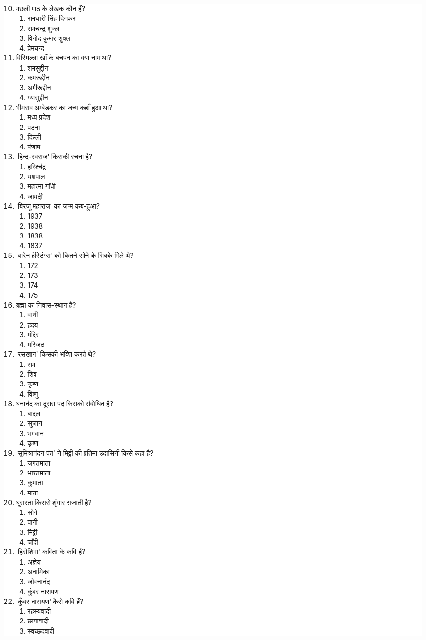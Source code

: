 10. मछली पाठ के लेखक कौन हैं?
    1.  रामधारी सिंह दिनकर
    2.  रामचन्द्र शुक्ल
    3.  विनोद कुमार शुक्ल
    4.  प्रेमचन्द
11. विस्मिल्ला खाँ के बचपन का क्या नाम था?
    1.  शमसुद्दीन
    2.  कमरूद्दीन
    3.  अमीरूद्दीन
    4.  ग्यासुद्दीन
12. भीमराव अम्बेडकर का जन्म कहाँ हुआ था?
    1.  मध्य प्रदेश
    2.  पटना
    3.  दिल्ली
    4.  पंजाब
13. 'हिन्द-स्वराज' किसकी रचना है?
    1.  हरिश्चंद्र
    2.  यशपाल
    3.  महात्मा गाँधी
    4.  जायदी
14. 'बिरजू महाराज' का जन्म कब-हुआ?
    1.  1937
    2.  1938
    3.  1838
    4.  1837
15. 'वारेन हेस्टिंग्स' को कितने सोने के सिक्के मिले थे?
    1.  172
    2.  173
    3.  174
    4.  175
16. ब्रह्मा का निवास-स्थान है?
    1.  वाणी
    2.  हदय
    3.  मंदिर
    4.  मस्जिद
17. 'रसखान' किसकी भक्ति करते थे?
    1.  राम
    2.  शिव
    3.  कृष्ण
    4.  विष्णु
18. घनानंद का दूसरा पद किसको संबोधित है?
    1.  बादल
    2.  सुजान
    3.  भगवान
    4.  कृष्ण
19. 'सुमित्रानंदन पंत' ने मिट्टी की प्रतिमा उदासिनी किसे कहा है?
    1.  जगतमाता
    2.  भारतमाता
    3.  कुमाता
    4.  माता
20. घूसरता किससे शृंगार सजाती है?
    1.  सोने
    2.  पानी
    3.  मिट्टी
    4.  चाँदी
21. 'हिरोशिमा' कविता के कवि हैं?
    1.  अज्ञेय
    2.  अनामिका
    3.  जोवनानंद
    4.  कुंवर नारायण
22. 'कुँबर नारायण' कैसे कबि हैं?
    1.  रहस्यवादी
    2.  छायावादी
    3.  स्वच्छदवादी